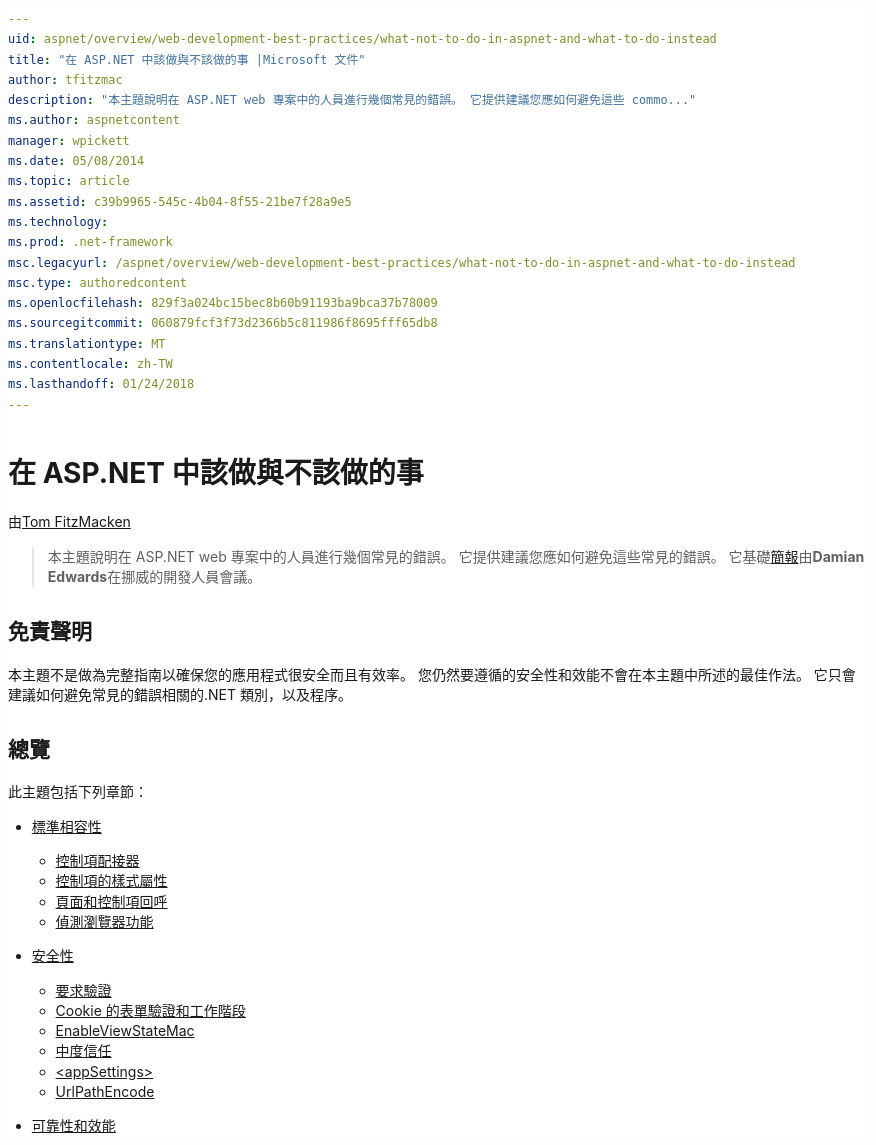 ```yaml
---
uid: aspnet/overview/web-development-best-practices/what-not-to-do-in-aspnet-and-what-to-do-instead
title: "在 ASP.NET 中該做與不該做的事 |Microsoft 文件"
author: tfitzmac
description: "本主題說明在 ASP.NET web 專案中的人員進行幾個常見的錯誤。 它提供建議您應如何避免這些 commo..."
ms.author: aspnetcontent
manager: wpickett
ms.date: 05/08/2014
ms.topic: article
ms.assetid: c39b9965-545c-4b04-8f55-21be7f28a9e5
ms.technology: 
ms.prod: .net-framework
msc.legacyurl: /aspnet/overview/web-development-best-practices/what-not-to-do-in-aspnet-and-what-to-do-instead
msc.type: authoredcontent
ms.openlocfilehash: 829f3a024bc15bec8b60b91193ba9bca37b78009
ms.sourcegitcommit: 060879fcf3f73d2366b5c811986f8695fff65db8
ms.translationtype: MT
ms.contentlocale: zh-TW
ms.lasthandoff: 01/24/2018
---
```

<a name="what-not-to-do-in-aspnet-and-what-to-do-instead"></a>在 ASP.NET 中該做與不該做的事
====================
由[Tom FitzMacken](https://github.com/tfitzmac)

> 本主題說明在 ASP.NET web 專案中的人員進行幾個常見的錯誤。 它提供建議您應如何避免這些常見的錯誤。 它基礎[簡報](http://vimeo.com/68390507)由**Damian Edwards**在挪威的開發人員會議。


## <a name="disclaimer"></a>免責聲明

本主題不是做為完整指南以確保您的應用程式很安全而且有效率。 您仍然要遵循的安全性和效能不會在本主題中所述的最佳作法。 它只會建議如何避免常見的錯誤相關的.NET 類別，以及程序。

## <a name="overview"></a>總覽

此主題包括下列章節：

- [標準相容性](#standards)

    - [控制項配接器](#adapters)
    - [控制項的樣式屬性](#styleprop)
    - [頁面和控制項回呼](#callback)
    - [偵測瀏覽器功能](#browsercap)
- [安全性](#security)

    - [要求驗證](#validation)
    - [Cookie 的表單驗證和工作階段](#cookieless)
    - [EnableViewStateMac](#viewstatemac)
    - [中度信任](#medium)
    - [&lt;appSettings&gt;](#appsettings)
    - [UrlPathEncode](#urlpathencode)
- [可靠性和效能](#performance)
